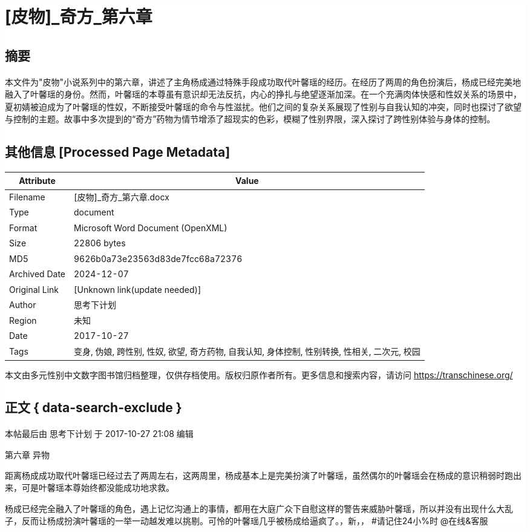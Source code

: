 # [皮物]_奇方_第六章



## 摘要


本文件为"皮物"小说系列中的第六章，讲述了主角杨成通过特殊手段成功取代叶馨瑶的经历。在经历了两周的角色扮演后，杨成已经完美地融入了叶馨瑶的身份。然而，叶馨瑶的本尊虽有意识却无法反抗，内心的挣扎与绝望逐渐加深。在一个充满肉体快感和性奴关系的场景中，夏初婧被迫成为了叶馨瑶的性奴，不断接受叶馨瑶的命令与性滋扰。他们之间的复杂关系展现了性别与自我认知的冲突，同时也探讨了欲望与控制的主题。故事中多次提到的“奇方”药物为情节增添了超现实的色彩，模糊了性别界限，深入探讨了跨性别体验与身体的控制。



## 其他信息 [Processed Page Metadata]

| Attribute       | Value                                  |
|-----------------|----------------------------------------|
| Filename        | [皮物]_奇方_第六章.docx                             |
| Type            | document                                 |
| Format          | Microsoft Word Document (OpenXML)                               |
| Size            | 22806 bytes                           |
| MD5             | 9626b0a73e23563d83de7fcc68a72376                                  |
| Archived Date   | 2024-12-07                             |
| Original Link   | [Unknown link(update needed)]                         |
| Author          | 思考下计划                               |
| Region          | 未知                               |
| Date            | 2017-10-27                                 |
| Tags            | 变身, 伪娘, 跨性别, 性奴, 欲望, 奇方药物, 自我认知, 身体控制, 性别转换, 性相关, 二次元, 校园                                 |

本文由多元性别中文数字图书馆归档整理，仅供存档使用。版权归原作者所有。更多信息和搜索内容，请访问 <https://transchinese.org/>


## 正文 { data-search-exclude }


本帖最后由 思考下计划 于 2017-10-27 21:08 编辑



第六章 异物





距离杨成成功取代叶馨瑶已经过去了两周左右，这两周里，杨成基本上是完美扮演了叶馨瑶，虽然偶尔的叶馨瑶会在杨成的意识稍弱时跑出来，可是叶馨瑶本尊始终都没能成功地求救。



杨成已经完全融入了叶馨瑶的角色，遇上记忆沟通上的事情，都用在大庭广众下自慰这样的警告来威胁叶馨瑶，所以并没有出现什么大乱子，反而让杨成扮演叶馨瑶的一举一动越发难以挑剔。可怜的叶馨瑶几乎被杨成给逼疯了。，新，， #请记住24小%时 @在线&客服
